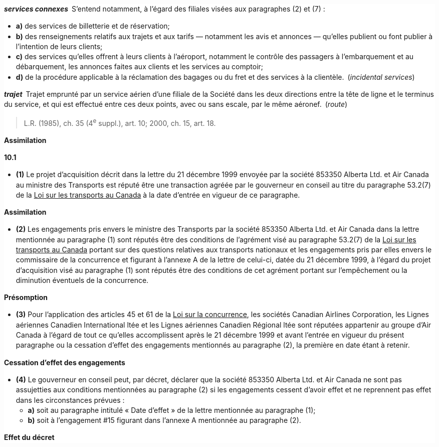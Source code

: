 ***services connexes*** S’entend notamment, à l’égard des filiales visées aux paragraphes (2) et (7) :
- **a)** des services de billetterie et de réservation;
- **b)** des renseignements relatifs aux trajets et aux tarifs — notamment les avis et annonces — qu’elles publient ou font publier à l’intention de leurs clients;
- **c)** des services qu’elles offrent à leurs clients à l’aéroport, notamment le contrôle des passagers à l’embarquement et au débarquement, les annonces faites aux clients et les services au comptoir;
- **d)** de la procédure applicable à la réclamation des bagages ou du fret et des services à la clientèle. (*incidental services*)

***trajet*** Trajet emprunté par un service aérien d’une filiale de la Société dans les deux directions entre la tête de ligne et le terminus du service, et qui est effectué entre ces deux points, avec ou sans escale, par le même aéronef. (*route*)
> L.R. (1985), ch. 35 (4<sup>e</sup> suppl.), art. 10; 2000, ch. 15, art. 18.





**Assimilation**

**10.1** 

- **(1)** Le projet d’acquisition décrit dans la lettre du 21 décembre 1999 envoyée par la société 853350 Alberta Ltd. et Air Canada au ministre des Transports est réputé être une transaction agréée par le gouverneur en conseil au titre du paragraphe 53.2(7) de la [Loi sur les transports au Canada](/fr/Lois/Lois%20du%20Canada/1996/ch.%2010.md) à la date d’entrée en vigueur de ce paragraphe.

**Assimilation**

- **(2)** Les engagements pris envers le ministre des Transports par la société 853350 Alberta Ltd. et Air Canada dans la lettre mentionnée au paragraphe (1) sont réputés être des conditions de l’agrément visé au paragraphe 53.2(7) de la [Loi sur les transports au Canada](/fr/Lois/Lois%20du%20Canada/1996/ch.%2010.md) portant sur des questions relatives aux transports nationaux et les engagements pris par elles envers le commissaire de la concurrence et figurant à l’annexe A de la lettre de celui-ci, datée du 21 décembre 1999, à l’égard du projet d’acquisition visé au paragraphe (1) sont réputés être des conditions de cet agrément portant sur l’empêchement ou la diminution éventuels de la concurrence.

**Présomption**

- **(3)** Pour l’application des articles 45 et 61 de la [Loi sur la concurrence](/fr/Lois/Lois%20révisées%20du%20Canada/C/C-34.md), les sociétés Canadian Airlines Corporation, les Lignes aériennes Canadien International ltée et les Lignes aériennes Canadien Régional ltée sont réputées appartenir au groupe d’Air Canada à l’égard de tout ce qu’elles accomplissent après le 21 décembre 1999 et avant l’entrée en vigueur du présent paragraphe ou la cessation d’effet des engagements mentionnés au paragraphe (2), la première en date étant à retenir.

**Cessation d’effet des engagements**

- **(4)** Le gouverneur en conseil peut, par décret, déclarer que la société 853350 Alberta Ltd. et Air Canada ne sont pas assujetties aux conditions mentionnées au paragraphe (2) si les engagements cessent d’avoir effet et ne reprennent pas effet dans les circonstances prévues :
	- **a)** soit au paragraphe intitulé « Date d’effet » de la lettre mentionnée au paragraphe (1);
	- **b)** soit à l’engagement #15 figurant dans l’annexe A mentionnée au paragraphe (2).

**Effet du décret**
